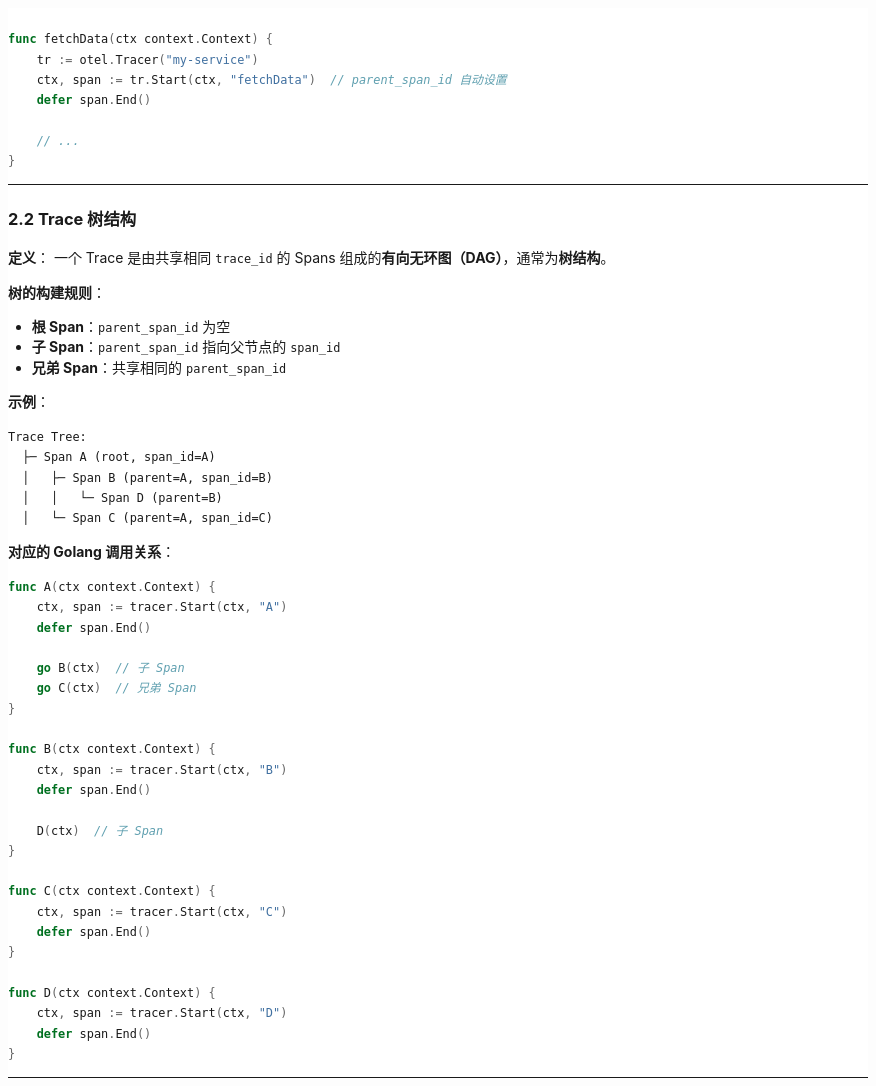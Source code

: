 ```go

func fetchData(ctx context.Context) {
    tr := otel.Tracer("my-service")
    ctx, span := tr.Start(ctx, "fetchData")  // parent_span_id 自动设置
    defer span.End()
    
    // ...
}
```

---

### 2.2 Trace 树结构

**定义**：
一个 Trace 是由共享相同 `trace_id` 的 Spans 组成的**有向无环图（DAG）**，通常为**树结构**。

**树的构建规则**：

- **根 Span**：`parent_span_id` 为空
- **子 Span**：`parent_span_id` 指向父节点的 `span_id`
- **兄弟 Span**：共享相同的 `parent_span_id`

**示例**：

```text
Trace Tree:
  ├─ Span A (root, span_id=A)
  │   ├─ Span B (parent=A, span_id=B)
  │   │   └─ Span D (parent=B)
  │   └─ Span C (parent=A, span_id=C)
```

**对应的 Golang 调用关系**：

```go
func A(ctx context.Context) {
    ctx, span := tracer.Start(ctx, "A")
    defer span.End()
    
    go B(ctx)  // 子 Span
    go C(ctx)  // 兄弟 Span
}

func B(ctx context.Context) {
    ctx, span := tracer.Start(ctx, "B")
    defer span.End()
    
    D(ctx)  // 子 Span
}

func C(ctx context.Context) {
    ctx, span := tracer.Start(ctx, "C")
    defer span.End()
}

func D(ctx context.Context) {
    ctx, span := tracer.Start(ctx, "D")
    defer span.End()
}
```

---